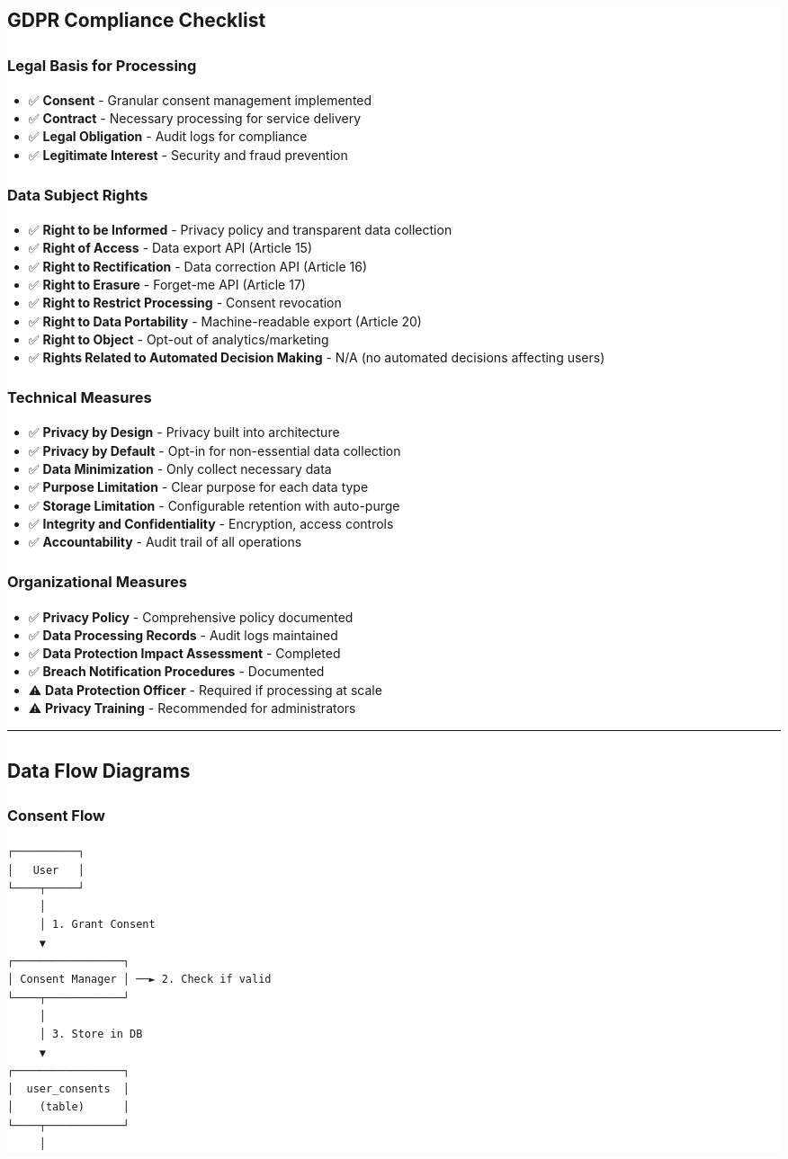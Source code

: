 
## GDPR Compliance Checklist

### Legal Basis for Processing

- ✅ **Consent** - Granular consent management implemented
- ✅ **Contract** - Necessary processing for service delivery
- ✅ **Legal Obligation** - Audit logs for compliance
- ✅ **Legitimate Interest** - Security and fraud prevention

### Data Subject Rights

- ✅ **Right to be Informed** - Privacy policy and transparent data collection
- ✅ **Right of Access** - Data export API (Article 15)
- ✅ **Right to Rectification** - Data correction API (Article 16)
- ✅ **Right to Erasure** - Forget-me API (Article 17)
- ✅ **Right to Restrict Processing** - Consent revocation
- ✅ **Right to Data Portability** - Machine-readable export (Article 20)
- ✅ **Right to Object** - Opt-out of analytics/marketing
- ✅ **Rights Related to Automated Decision Making** - N/A (no automated decisions affecting users)

### Technical Measures

- ✅ **Privacy by Design** - Privacy built into architecture
- ✅ **Privacy by Default** - Opt-in for non-essential data collection
- ✅ **Data Minimization** - Only collect necessary data
- ✅ **Purpose Limitation** - Clear purpose for each data type
- ✅ **Storage Limitation** - Configurable retention with auto-purge
- ✅ **Integrity and Confidentiality** - Encryption, access controls
- ✅ **Accountability** - Audit trail of all operations

### Organizational Measures

- ✅ **Privacy Policy** - Comprehensive policy documented
- ✅ **Data Processing Records** - Audit logs maintained
- ✅ **Data Protection Impact Assessment** - Completed
- ✅ **Breach Notification Procedures** - Documented
- ⚠️ **Data Protection Officer** - Required if processing at scale
- ⚠️ **Privacy Training** - Recommended for administrators

---

## Data Flow Diagrams

### Consent Flow
```
┌──────────┐
│   User   │
└────┬─────┘
     │
     │ 1. Grant Consent
     ▼
┌─────────────────┐
│ Consent Manager │ ──► 2. Check if valid
└────┬────────────┘
     │
     │ 3. Store in DB
     ▼
┌─────────────────┐
│  user_consents  │
│    (table)      │
└────┬────────────┘
     │
```
